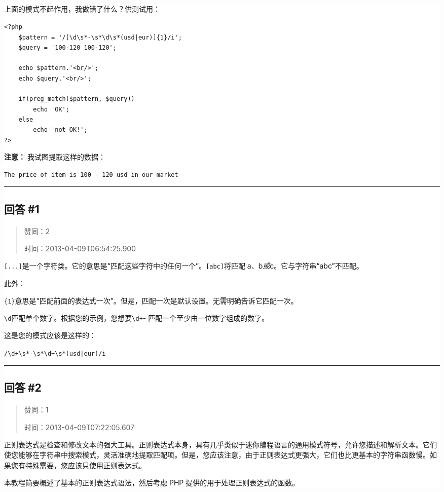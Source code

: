 上面的模式不起作用，我做错了什么？供测试用：

```
<?php
    $pattern = '/[\d\s*-\s*\d\s*(usd|eur)]{1}/i';
    $query = '100-120 100-120';

    echo $pattern.'<br/>';
    echo $query.'<br/>';

    if(preg_match($pattern, $query))
        echo 'OK';
    else
        echo 'not OK!';
?> 
```

**注意：** 我试图提取这样的数据：

```
The price of item is 100 - 120 usd in our market 
```

* * *

## 回答 #1

> 赞同：2
> 
> 时间：2013-04-09T06:54:25.900

`[...]`是一个字符类。它的意思是“匹配这些字符中的任何一个”。`[abc]`将匹配 a、b*或*c。它与字符串“abc”不匹配。

此外：

`{1}`意思是“匹配前面的表达式一次”。但是，匹配一次是默认设置。无需明确告诉它匹配一次。

`\d`匹配单个数字。根据您的示例，您想要`\d+`- 匹配一个至少由一位数字组成的数字。

这是您的模式应该是这样的：

```
/\d+\s*-\s*\d+\s*(usd|eur)/i 
```

* * *

## 回答 #2

> 赞同：1
> 
> 时间：2013-04-09T07:22:05.607

正则表达式是检查和修改文本的强大工具。正则表达式本身，具有几乎类似于迷你编程语言的通用模式符号，允许您描述和解析文本。它们使您能够在字符串中搜索模式，灵活准确地提取匹配项。但是，您应该注意，由于正则表达式更强大，它们也比更基本的字符串函数慢。如果您有特殊需要，您应该只使用正则表达式。

本教程简要概述了基本的正则表达式语法，然后考虑 PHP 提供的用于处理正则表达式的函数。
